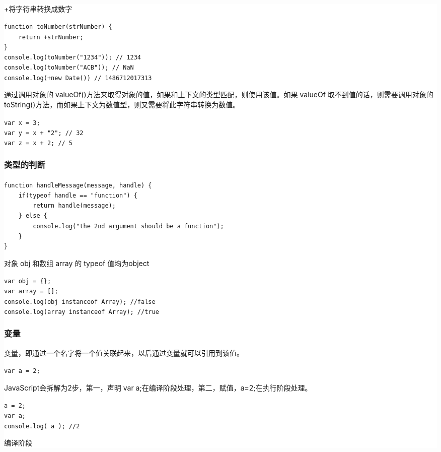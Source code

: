 +将字符串转换成数字

```
function toNumber(strNumber) {
    return +strNumber;
}
console.log(toNumber("1234")); // 1234
console.log(toNumber("ACB")); // NaN
console.log(+new Date()) // 1486712017313
```

通过调用对象的 valueOf()方法来取得对象的值，如果和上下文的类型匹配，则使用该值。如果 valueOf 取不到值的话，则需要调用对象的 toString()方法，而如果上下文为数值型，则又需要将此字符串转换为数值。

```
var x = 3;
var y = x + "2"; // 32
var z = x + 2; // 5
```

### 类型的判断

```
function handleMessage(message, handle) {
    if(typeof handle == "function") {
        return handle(message);
    } else {
        console.log("the 2nd argument should be a function");
    }
}
```

对象 obj 和数组 array 的 typeof 值均为object

```
var obj = {};
var array = [];
console.log(obj instanceof Array); //false
console.log(array instanceof Array); //true
```

### 变量

变量，即通过一个名字将一个值关联起来，以后通过变量就可以引用到该值。

```
var a = 2;
```

JavaScript会拆解为2步，第一，声明 var a;在编译阶段处理，第二，赋值，a=2;在执行阶段处理。

```
a = 2;
var a;
console.log( a ); //2
```

编译阶段

